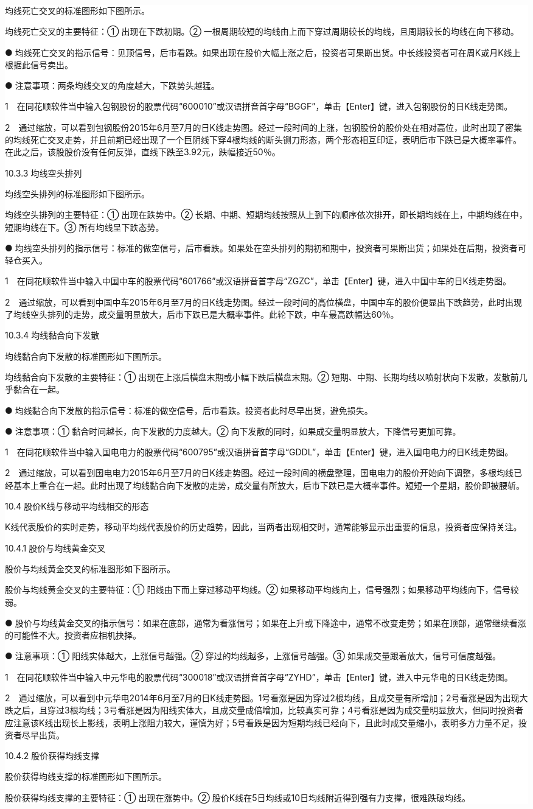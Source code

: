 均线死亡交叉的标准图形如下图所示。

均线死亡交叉的主要特征：① 出现在下跌初期。② 一根周期较短的均线由上而下穿过周期较长的均线，且周期较长的均线在向下移动。

● 均线死亡交叉的指示信号：见顶信号，后市看跌。如果出现在股价大幅上涨之后，投资者可果断出货。中长线投资者可在周K或月K线上根据此信号卖出。

● 注意事项：两条均线交叉的角度越大，下跌势头越猛。

1　在同花顺软件当中输入包钢股份的股票代码“600010”或汉语拼音首字母“BGGF”，单击【Enter】键，进入包钢股份的日K线走势图。

2　通过缩放，可以看到包钢股份2015年6月至7月的日K线走势图。经过一段时间的上涨，包钢股份的股价处在相对高位，此时出现了密集的均线死亡交叉走势，并且前期已经出现了一个巨阴线下穿4根均线的断头铡刀形态，两个形态相互印证，表明后市下跌已是大概率事件。在此之后，该股股价没有任何反弹，直线下跌至3.92元，跌幅接近50％。

10.3.3 均线空头排列

均线空头排列的标准图形如下图所示。

均线空头排列的主要特征：① 出现在跌势中。② 长期、中期、短期均线按照从上到下的顺序依次排开，即长期均线在上，中期均线在中，短期均线在下。③ 所有均线呈下跌态势。

● 均线空头排列的指示信号：标准的做空信号，后市看跌。如果处在空头排列的期初和期中，投资者可果断出货；如果处在后期，投资者可轻仓买入。

1　在同花顺软件当中输入中国中车的股票代码“601766”或汉语拼音首字母“ZGZC”，单击【Enter】键，进入中国中车的日K线走势图。

2　通过缩放，可以看到中国中车2015年6月至7月的日K线走势图。经过一段时间的高位横盘，中国中车的股价便显出下跌趋势，此时出现了均线空头排列的走势，成交量明显放大，后市下跌已是大概率事件。此轮下跌，中车最高跌幅达60％。

10.3.4 均线黏合向下发散

均线黏合向下发散的标准图形如下图所示。

均线黏合向下发散的主要特征：① 出现在上涨后横盘末期或小幅下跌后横盘末期。② 短期、中期、长期均线以喷射状向下发散，发散前几乎黏合在一起。

● 均线黏合向下发散的指示信号：标准的做空信号，后市看跌。投资者此时尽早出货，避免损失。

● 注意事项：① 黏合时间越长，向下发散的力度越大。② 向下发散的同时，如果成交量明显放大，下降信号更加可靠。

1　在同花顺软件当中输入国电电力的股票代码“600795”或汉语拼音首字母“GDDL”，单击【Enter】键，进入国电电力的日K线走势图。

2　通过缩放，可以看到国电电力2015年6月至7月的日K线走势图。经过一段时间的横盘整理，国电电力的股价开始向下调整，多根均线已经基本上重合在一起。此时出现了均线黏合向下发散的走势，成交量有所放大，后市下跌已是大概率事件。短短一个星期，股价即被腰斩。

10.4 股价K线与移动平均线相交的形态

K线代表股价的实时走势，移动平均线代表股价的历史趋势，因此，当两者出现相交时，通常能够显示出重要的信息，投资者应保持关注。

10.4.1 股价与均线黄金交叉

股价与均线黄金交叉的标准图形如下图所示。

股价与均线黄金交叉的主要特征：① 阳线由下而上穿过移动平均线。② 如果移动平均线向上，信号强烈；如果移动平均线向下，信号较弱。

● 股价与均线黄金交叉的指示信号：如果在底部，通常为看涨信号；如果在上升或下降途中，通常不改变走势；如果在顶部，通常继续看涨的可能性不大。投资者应相机抉择。

● 注意事项：① 阳线实体越大，上涨信号越强。② 穿过的均线越多，上涨信号越强。③ 如果成交量跟着放大，信号可信度越强。

1　在同花顺软件当中输入中元华电的股票代码“300018”或汉语拼音首字母“ZYHD”，单击【Enter】键，进入中元华电的日K线走势图。

2　通过缩放，可以看到中元华电2014年6月至7月的日K线走势图。1号看涨是因为穿过2根均线，且成交量有所增加；2号看涨是因为出现大跌之后，且穿过3根均线；3号看涨是因为阳线实体大，且成交量成倍增加，比较真实可靠；4号看涨是因为成交量明显放大，但同时投资者应注意该K线出现长上影线，表明上涨阻力较大，谨慎为好；5号看跌是因为短期均线已经向下，且此时成交量缩小，表明多方力量不足，投资者尽早出货。

10.4.2 股价获得均线支撑

股价获得均线支撑的标准图形如下图所示。

股价获得均线支撑的主要特征：① 出现在涨势中。② 股价K线在5日均线或10日均线附近得到强有力支撑，很难跌破均线。
